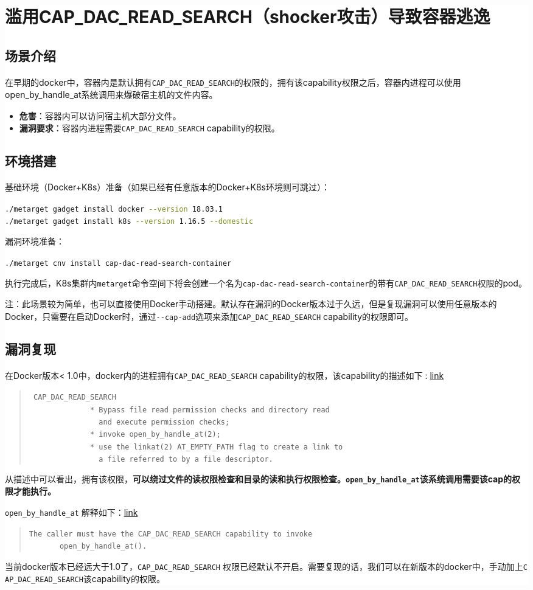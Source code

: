 # 滥用CAP_DAC_READ_SEARCH（shocker攻击）导致容器逃逸

## 场景介绍

在早期的docker中，容器内是默认拥有`CAP_DAC_READ_SEARCH`的权限的，拥有该capability权限之后，容器内进程可以使用open_by_handle_at系统调用来爆破宿主机的文件内容。

- **危害**：容器内可以访问宿主机大部分文件。
- **漏洞要求**：容器内进程需要`CAP_DAC_READ_SEARCH` capability的权限。


## 环境搭建

基础环境（Docker+K8s）准备（如果已经有任意版本的Docker+K8s环境则可跳过）：

```bash
./metarget gadget install docker --version 18.03.1
./metarget gadget install k8s --version 1.16.5 --domestic
```

漏洞环境准备：

```bash
./metarget cnv install cap-dac-read-search-container
```

执行完成后，K8s集群内`metarget`命令空间下将会创建一个名为`cap-dac-read-search-container`的带有`CAP_DAC_READ_SEARCH`权限的pod。

注：此场景较为简单，也可以直接使用Docker手动搭建。默认存在漏洞的Docker版本过于久远，但是复现漏洞可以使用任意版本的Docker，只需要在启动Docker时，通过`--cap-add`选项来添加`CAP_DAC_READ_SEARCH` capability的权限即可。

## 漏洞复现

在Docker版本< 1.0中，docker内的进程拥有`CAP_DAC_READ_SEARCH` capability的权限，该capability的描述如下 : [link](https://man7.org/linux/man-pages/man7/capabilities.7.html )

> ```
>  CAP_DAC_READ_SEARCH  
>               * Bypass file read permission checks and directory read  
>                 and execute permission checks;  
>               * invoke open_by_handle_at(2);  
>               * use the linkat(2) AT_EMPTY_PATH flag to create a link to  
>                 a file referred to by a file descriptor.  
> ```

从描述中可以看出，拥有该权限，**可以绕过文件的读权限检查和目录的读和执行权限检查。`open_by_handle_at`该系统调用需要该cap的权限才能执行。**

`open_by_handle_at` 解释如下：[link](https://man7.org/linux/man-pages/man2/open_by_handle_at.2.html )

> ```
> The caller must have the CAP_DAC_READ_SEARCH capability to invoke  
>        open_by_handle_at().
> ```

当前docker版本已经远大于1.0了，`CAP_DAC_READ_SEARCH` 权限已经默认不开启。需要复现的话，我们可以在新版本的docker中，手动加上`CAP_DAC_READ_SEARCH`该capability的权限。
